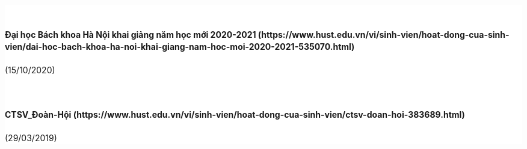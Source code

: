 
<h4>Đại học Bách khoa Hà Nội khai giảng năm học mới 2020-2021 (https://www.hust.edu.vn/vi/sinh-vien/hoat-dong-cua-sinh-vien/dai-hoc-bach-khoa-ha-noi-khai-giang-nam-hoc-moi-2020-2021-535070.html)</h4>
(15/10/2020)

 
<h4>CTSV_Đoàn-Hội (https://www.hust.edu.vn/vi/sinh-vien/hoat-dong-cua-sinh-vien/ctsv-doan-hoi-383689.html)</h4>
(29/03/2019)
